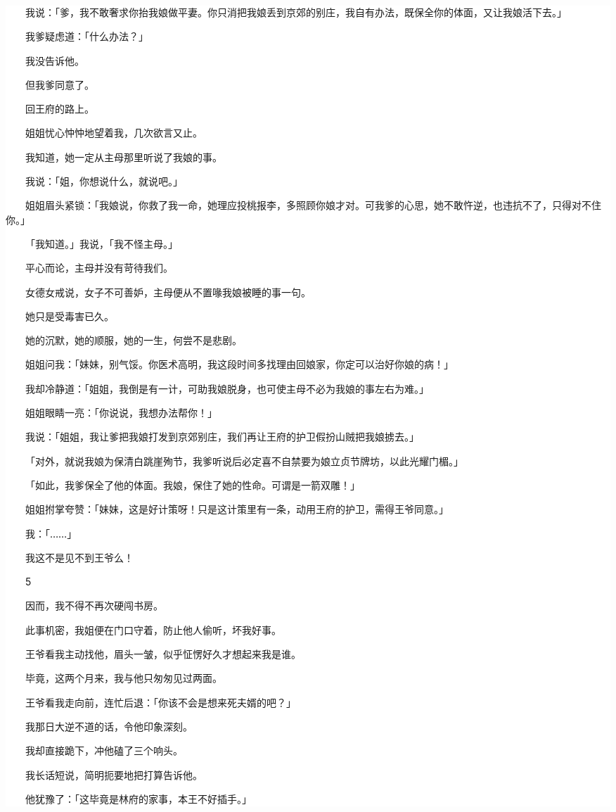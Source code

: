 &emsp;&emsp;我说：「爹，我不敢奢求你抬我娘做平妻。你只消把我娘丢到京郊的别庄，我自有办法，既保全你的体面，又让我娘活下去。」  
  
&emsp;&emsp;我爹疑虑道：「什么办法？」  
  
&emsp;&emsp;我没告诉他。  
  
&emsp;&emsp;但我爹同意了。  
  
&emsp;&emsp;回王府的路上。  
  
&emsp;&emsp;姐姐忧心忡忡地望着我，几次欲言又止。  
  
&emsp;&emsp;我知道，她一定从主母那里听说了我娘的事。  
  
&emsp;&emsp;我说：「姐，你想说什么，就说吧。」  
  
&emsp;&emsp;姐姐眉头紧锁：「我娘说，你救了我一命，她理应投桃报李，多照顾你娘才对。可我爹的心思，她不敢忤逆，也违抗不了，只得对不住你。」  
  
&emsp;&emsp;「我知道。」我说，「我不怪主母。」  
  
&emsp;&emsp;平心而论，主母并没有苛待我们。  
  
&emsp;&emsp;女德女戒说，女子不可善妒，主母便从不置喙我娘被睡的事一句。  
  
&emsp;&emsp;她只是受毒害已久。  
  
&emsp;&emsp;她的沉默，她的顺服，她的一生，何尝不是悲剧。  
  
&emsp;&emsp;姐姐问我：「妹妹，别气馁。你医术高明，我这段时间多找理由回娘家，你定可以治好你娘的病！」  
  
&emsp;&emsp;我却冷静道：「姐姐，我倒是有一计，可助我娘脱身，也可使主母不必为我娘的事左右为难。」  
  
&emsp;&emsp;姐姐眼睛一亮：「你说说，我想办法帮你！」  
  
&emsp;&emsp;我说：「姐姐，我让爹把我娘打发到京郊别庄，我们再让王府的护卫假扮山贼把我娘掳去。」  
  
&emsp;&emsp;「对外，就说我娘为保清白跳崖殉节，我爹听说后必定喜不自禁要为娘立贞节牌坊，以此光耀门楣。」  
  
&emsp;&emsp;「如此，我爹保全了他的体面。我娘，保住了她的性命。可谓是一箭双雕！」  
  
&emsp;&emsp;姐姐拊掌夸赞：「妹妹，这是好计策呀！只是这计策里有一条，动用王府的护卫，需得王爷同意。」  
  
&emsp;&emsp;我：「……」  
  
&emsp;&emsp;我这不是见不到王爷么！  
  
&emsp;&emsp;5  
  
&emsp;&emsp;因而，我不得不再次硬闯书房。  
  
&emsp;&emsp;此事机密，我姐便在门口守着，防止他人偷听，坏我好事。  
  
&emsp;&emsp;王爷看我主动找他，眉头一皱，似乎怔愣好久才想起来我是谁。  
  
&emsp;&emsp;毕竟，这两个月来，我与他只匆匆见过两面。  
  
&emsp;&emsp;王爷看我走向前，连忙后退：「你该不会是想来死夫婿的吧？」  
  
&emsp;&emsp;我那日大逆不道的话，令他印象深刻。  
  
&emsp;&emsp;我却直接跪下，冲他磕了三个响头。  
  
&emsp;&emsp;我长话短说，简明扼要地把打算告诉他。  
  
&emsp;&emsp;他犹豫了：「这毕竟是林府的家事，本王不好插手。」  
  